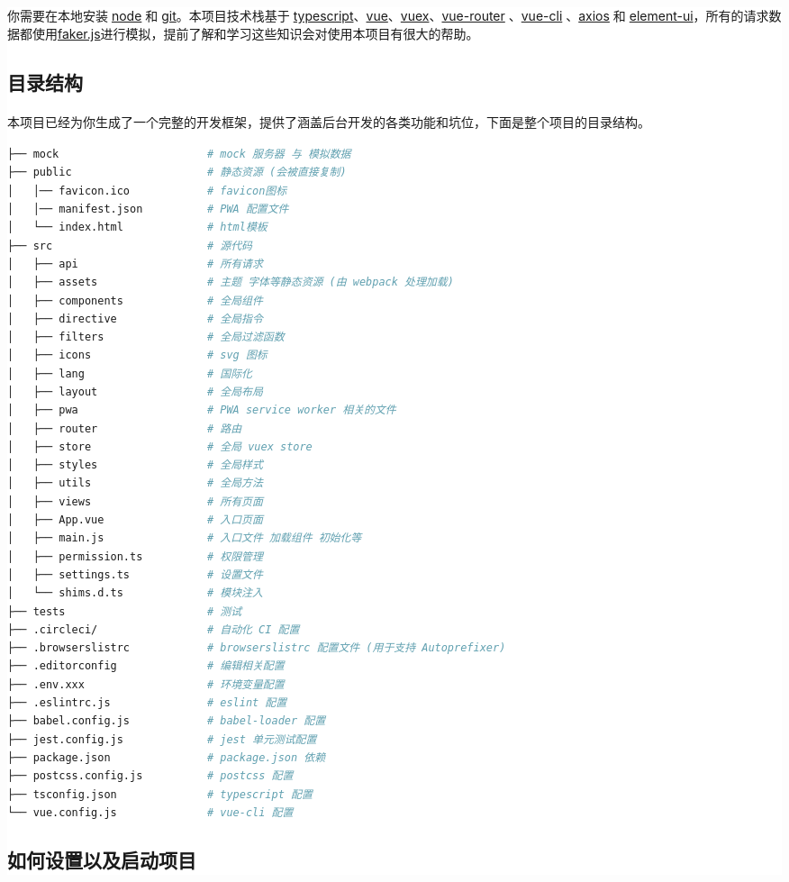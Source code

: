 你需要在本地安装 [node](http://nodejs.org/) 和 [git](https://git-scm.com/)。本项目技术栈基于 [typescript](https://www.typescriptlang.org/)、[vue](https://cn.vuejs.org/index.html)、[vuex](https://vuex.vuejs.org/zh-cn/)、[vue-router](https://router.vuejs.org/zh-cn/) 、[vue-cli](https://github.com/vuejs/vue-cli) 、[axios](https://github.com/axios/axios) 和 [element-ui](https://github.com/ElemeFE/element)，所有的请求数据都使用[faker.js](https://github.com/Marak/Faker.js)进行模拟，提前了解和学习这些知识会对使用本项目有很大的帮助。

## 目录结构

本项目已经为你生成了一个完整的开发框架，提供了涵盖后台开发的各类功能和坑位，下面是整个项目的目录结构。

```bash
├── mock                       # mock 服务器 与 模拟数据
├── public                     # 静态资源 (会被直接复制)
│   │── favicon.ico            # favicon图标
│   │── manifest.json          # PWA 配置文件
│   └── index.html             # html模板
├── src                        # 源代码
│   ├── api                    # 所有请求
│   ├── assets                 # 主题 字体等静态资源 (由 webpack 处理加载)
│   ├── components             # 全局组件
│   ├── directive              # 全局指令
│   ├── filters                # 全局过滤函数
│   ├── icons                  # svg 图标
│   ├── lang                   # 国际化
│   ├── layout                 # 全局布局
│   ├── pwa                    # PWA service worker 相关的文件
│   ├── router                 # 路由
│   ├── store                  # 全局 vuex store
│   ├── styles                 # 全局样式
│   ├── utils                  # 全局方法
│   ├── views                  # 所有页面
│   ├── App.vue                # 入口页面
│   ├── main.js                # 入口文件 加载组件 初始化等
│   ├── permission.ts          # 权限管理
│   ├── settings.ts            # 设置文件
│   └── shims.d.ts             # 模块注入
├── tests                      # 测试
├── .circleci/                 # 自动化 CI 配置
├── .browserslistrc            # browserslistrc 配置文件 (用于支持 Autoprefixer)
├── .editorconfig              # 编辑相关配置
├── .env.xxx                   # 环境变量配置
├── .eslintrc.js               # eslint 配置
├── babel.config.js            # babel-loader 配置
├── jest.config.js             # jest 单元测试配置
├── package.json               # package.json 依赖
├── postcss.config.js          # postcss 配置
├── tsconfig.json              # typescript 配置
└── vue.config.js              # vue-cli 配置
```

## 如何设置以及启动项目
